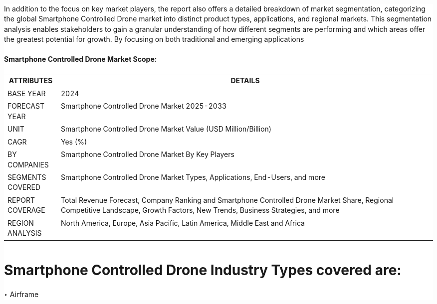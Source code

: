 In addition to the focus on key market players, the report also offers a detailed breakdown of market segmentation, categorizing the global Smartphone Controlled Drone market into distinct product types, applications, and regional markets. This segmentation analysis enables stakeholders to gain a granular understanding of how different segments are performing and which areas offer the greatest potential for growth. By focusing on both traditional and emerging applications

<h4>Smartphone Controlled Drone Market Scope:</h4>
<table>
<tr>
<th>ATTRIBUTES</th>
<th>DETAILS</th>
</tr>
<tr>
<td>BASE YEAR</td>
<td>2024</td>
</tr>
<tr>
<td>FORECAST YEAR</td>
<td>Smartphone Controlled Drone Market 2025-2033</td>
</tr>
<tr>
<td>UNIT</td>
<td>Smartphone Controlled Drone Market Value (USD Million/Billion)</td>
<tr>
<td>CAGR</td>
<td>Yes (%)</td>
</tr>
</tr>
<tr>
<td>BY COMPANIES</td>
<td>Smartphone Controlled Drone Market By Key Players</td>
</tr>
<tr>
<td>SEGMENTS COVERED</td>
<td>Smartphone Controlled Drone Market Types, Applications, End-Users, and more</td>
</tr>
<tr>
<td>REPORT COVERAGE</td>
<td>Total Revenue Forecast, Company Ranking and Smartphone Controlled Drone Market Share, Regional Competitive Landscape, Growth Factors, New Trends, Business Strategies, and more</td>
</tr>
<tr>
<td>REGION ANALYSIS</td>
<td>North America, Europe, Asia Pacific, Latin America, Middle East and Africa</td>
</tr>
</table>

# <strong>Smartphone Controlled Drone Industry Types covered are:</strong>

‣ Airframe

